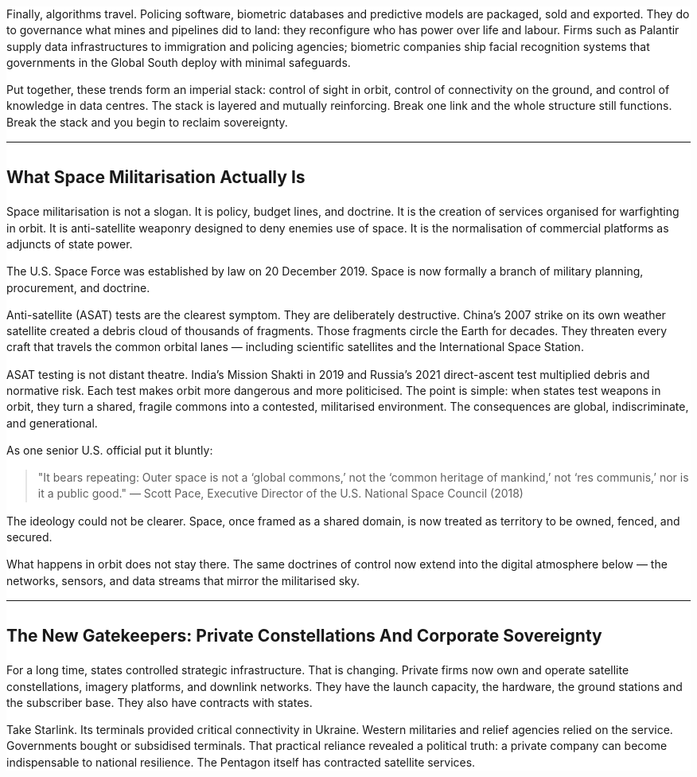 Finally, algorithms travel. Policing software, biometric databases and predictive models are packaged, sold and exported. They do to governance what mines and pipelines did to land: they reconfigure who has power over life and labour. Firms such as Palantir supply data infrastructures to immigration and policing agencies; biometric companies ship facial recognition systems that governments in the Global South deploy with minimal safeguards.

Put together, these trends form an imperial stack: control of sight in orbit, control of connectivity on the ground, and control of knowledge in data centres. The stack is layered and mutually reinforcing. Break one link and the whole structure still functions. Break the stack and you begin to reclaim sovereignty.

---

## What Space Militarisation Actually Is

Space militarisation is not a slogan. It is policy, budget lines, and doctrine. It is the creation of services organised for warfighting in orbit. It is anti-satellite weaponry designed to deny enemies use of space. It is the normalisation of commercial platforms as adjuncts of state power.

The U.S. Space Force was established by law on 20 December 2019. Space is now formally a branch of military planning, procurement, and doctrine.

Anti-satellite (ASAT) tests are the clearest symptom. They are deliberately destructive. China’s 2007 strike on its own weather satellite created a debris cloud of thousands of fragments. Those fragments circle the Earth for decades. They threaten every craft that travels the common orbital lanes — including scientific satellites and the International Space Station.

ASAT testing is not distant theatre. India’s Mission Shakti in 2019 and Russia’s 2021 direct-ascent test multiplied debris and normative risk. Each test makes orbit more dangerous and more politicised. The point is simple: when states test weapons in orbit, they turn a shared, fragile commons into a contested, militarised environment. The consequences are global, indiscriminate, and generational.

As one senior U.S. official put it bluntly:

> "It bears repeating: Outer space is not a ‘global commons,’ not the ‘common heritage of mankind,’ not ‘res communis,’ nor is it a public good."
> — Scott Pace, Executive Director of the U.S. National Space Council (2018)

The ideology could not be clearer. Space, once framed as a shared domain, is now treated as territory to be owned, fenced, and secured.

What happens in orbit does not stay there. The same doctrines of control now extend into the digital atmosphere below — the networks, sensors, and data streams that mirror the militarised sky.

---

## The New Gatekeepers: Private Constellations And Corporate Sovereignty

For a long time, states controlled strategic infrastructure. That is changing. Private firms now own and operate satellite constellations, imagery platforms, and downlink networks. They have the launch capacity, the hardware, the ground stations and the subscriber base. They also have contracts with states.

Take Starlink. Its terminals provided critical connectivity in Ukraine. Western militaries and relief agencies relied on the service. Governments bought or subsidised terminals. That practical reliance revealed a political truth: a private company can become indispensable to national resilience. The Pentagon itself has contracted satellite services.
